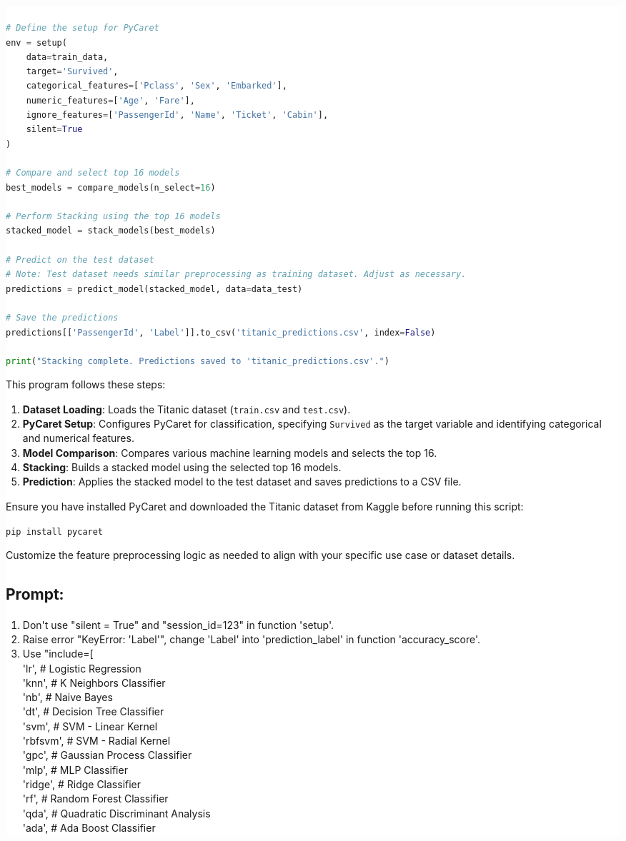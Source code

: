 ```python

# Define the setup for PyCaret
env = setup(
    data=train_data,
    target='Survived',
    categorical_features=['Pclass', 'Sex', 'Embarked'],
    numeric_features=['Age', 'Fare'],
    ignore_features=['PassengerId', 'Name', 'Ticket', 'Cabin'],
    silent=True
)

# Compare and select top 16 models
best_models = compare_models(n_select=16)

# Perform Stacking using the top 16 models
stacked_model = stack_models(best_models)

# Predict on the test dataset
# Note: Test dataset needs similar preprocessing as training dataset. Adjust as necessary.
predictions = predict_model(stacked_model, data=data_test)

# Save the predictions
predictions[['PassengerId', 'Label']].to_csv('titanic_predictions.csv', index=False)

print("Stacking complete. Predictions saved to 'titanic_predictions.csv'.")

```
This program follows these steps:

1.  **Dataset Loading**: Loads the Titanic dataset (`train.csv` and `test.csv`).
2.  **PyCaret Setup**: Configures PyCaret for classification, specifying `Survived` as the target variable and identifying categorical and numerical features.
3.  **Model Comparison**: Compares various machine learning models and selects the top 16.
4.  **Stacking**: Builds a stacked model using the selected top 16 models.
5.  **Prediction**: Applies the stacked model to the test dataset and saves predictions to a CSV file.

Ensure you have installed PyCaret and downloaded the Titanic dataset from Kaggle before running this script:

```bash
pip install pycaret
```

Customize the feature preprocessing logic as needed to align with your specific use case or dataset details.

## Prompt:
1. Don't use "silent = True" and "session_id=123" in function 'setup'.
2. Raise error "KeyError: 'Label'", change 'Label' into 'prediction_label' in function 'accuracy_score'.
3. Use "include=[  
        'lr',      # Logistic Regression  
        'knn',     # K Neighbors Classifier  
        'nb',      # Naive Bayes  
        'dt',      # Decision Tree Classifier  
        'svm',     # SVM - Linear Kernel  
        'rbfsvm',  # SVM - Radial Kernel  
        'gpc',     # Gaussian Process Classifier  
        'mlp',     # MLP Classifier  
        'ridge',   # Ridge Classifier  
        'rf',      # Random Forest Classifier  
        'qda',     # Quadratic Discriminant Analysis  
        'ada',     # Ada Boost Classifier  